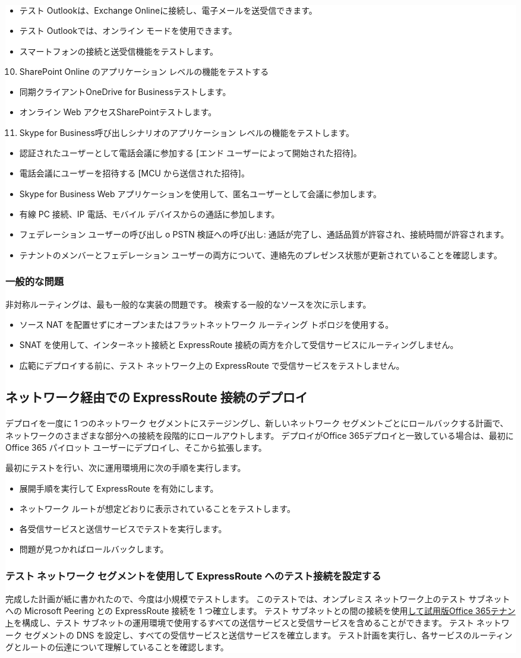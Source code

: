   - テスト Outlookは、Exchange Onlineに接続し、電子メールを送受信できます。

  - テスト Outlookでは、オンライン モードを使用できます。

  - スマートフォンの接続と送受信機能をテストします。

10. SharePoint Online のアプリケーション レベルの機能をテストする

  - 同期クライアントOneDrive for Businessテストします。

  - オンライン Web アクセスSharePointテストします。

11. Skype for Business呼び出しシナリオのアプリケーション レベルの機能をテストします。

  - 認証されたユーザーとして電話会議に参加する [エンド ユーザーによって開始された招待]。

  - 電話会議にユーザーを招待する [MCU から送信された招待]。

  - Skype for Business Web アプリケーションを使用して、匿名ユーザーとして会議に参加します。

  - 有線 PC 接続、IP 電話、モバイル デバイスからの通話に参加します。

  - フェデレーション ユーザーの呼び出し o PSTN 検証への呼び出し: 通話が完了し、通話品質が許容され、接続時間が許容されます。

  - テナントのメンバーとフェデレーション ユーザーの両方について、連絡先のプレゼンス状態が更新されていることを確認します。

### <a name="common-problems"></a>一般的な問題

非対称ルーティングは、最も一般的な実装の問題です。 検索する一般的なソースを次に示します。
  
- ソース NAT を配置せずにオープンまたはフラットネットワーク ルーティング トポロジを使用する。

- SNAT を使用して、インターネット接続と ExpressRoute 接続の両方を介して受信サービスにルーティングしません。

- 広範にデプロイする前に、テスト ネットワーク上の ExpressRoute で受信サービスをテストしません。

## <a name="deploying-expressroute-connectivity-through-your-network"></a>ネットワーク経由での ExpressRoute 接続のデプロイ
<a name="testing"> </a>

デプロイを一度に 1 つのネットワーク セグメントにステージングし、新しいネットワーク セグメントごとにロールバックする計画で、ネットワークのさまざまな部分への接続を段階的にロールアウトします。 デプロイがOffice 365デプロイと一致している場合は、最初にOffice 365 パイロット ユーザーにデプロイし、そこから拡張します。
  
最初にテストを行い、次に運用環境用に次の手順を実行します。
  
- 展開手順を実行して ExpressRoute を有効にします。

- ネットワーク ルートが想定どおりに表示されていることをテストします。

- 各受信サービスと送信サービスでテストを実行します。

- 問題が見つかればロールバックします。

### <a name="set-up-a-test-connection-to-expressroute-with-a-test-network-segment"></a>テスト ネットワーク セグメントを使用して ExpressRoute へのテスト接続を設定する

完成した計画が紙に書かれたので、今度は小規模でテストします。 このテストでは、オンプレミス ネットワーク上のテスト サブネットへの Microsoft Peering との ExpressRoute 接続を 1 つ確立します。 テスト サブネットとの間の接続を使用[して試用版Office 365テナント](https://go.microsoft.com/fwlink/p/?LinkID=403802)を構成し、テスト サブネットの運用環境で使用するすべての送信サービスと受信サービスを含めることができます。 テスト ネットワーク セグメントの DNS を設定し、すべての受信サービスと送信サービスを確立します。 テスト計画を実行し、各サービスのルーティングとルートの伝達について理解していることを確認します。
  